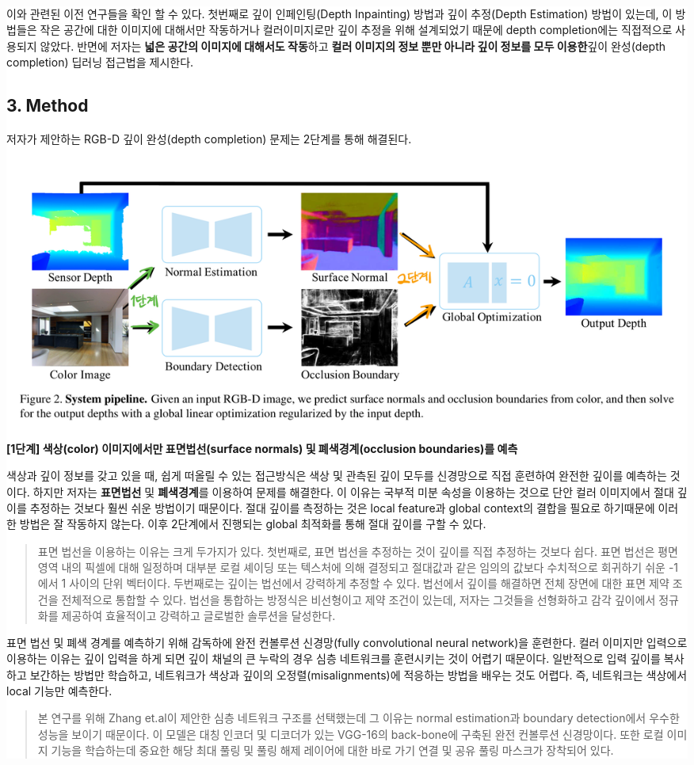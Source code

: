 이와  관련된  이전  연구들을  확인  할  수  있다. 첫번째로  깊이  인페인팅(Depth Inpainting) 방법과 깊이  추정(Depth Estimation) 방법이 있는데, 이 방법들은 작은 공간에 대한 이미지에 대해서만 작동하거나 컬러이미지로만 깊이 추정을 위해 설계되었기 때문에 depth completion에는 직접적으로 사용되지  않았다.
반면에 저자는  **넓은 공간의 이미지에 대해서도  작동**하고 **컬러  이미지의  정보  뿐만  아니라  깊이  정보를  모두  이용한**깊이  완성(depth completion) 딥러닝  접근법을  제시한다.


## **3. Method**

저자가  제안하는  RGB-D 깊이  완성(depth completion) 문제는  2단계를  통해  해결된다.

![motivation](/.gitbook/2022-spring-assets/YeoJeong_1/method.png)


**[1단계]
색상(color) 이미지에서만 표면법선(surface normals) 및  폐색경계(occlusion boundaries)를  예측**

색상과 깊이 정보를 갖고 있을 때, 쉽게  떠올릴  수  있는  접근방식은  색상  및  관측된  깊이  모두를  신경망으로  직접  훈련하여  완전한  깊이를 예측하는 것이다. 하지만  저자는  **표면법선** 및 **폐색경계**를 이용하여  문제를  해결한다. 이  이유는  국부적  미분  속성을  이용하는  것으로  단안  컬러  이미지에서  절대  깊이를  추정하는  것보다  훨씬  쉬운  방법이기  때문이다. 절대  깊이를  측정하는  것은  local feature과 global context의  결합을  필요로  하기때문에  이러한  방법은  잘  작동하지  않는다.  이후  2단계에서  진행되는  global 최적화를  통해  절대  깊이를  구할  수  있다.

>표면  법선을  이용하는  이유는  크게  두가지가  있다. 첫번째로, 표면  법선을  추정하는  것이  깊이를  직접  추정하는  것보다  쉽다.  표면  법선은  평면  영역  내의  픽셀에  대해  일정하며  대부분  로컬  셰이딩  또는  텍스처에  의해  결정되고  절대값과  같은  임의의  값보다  수치적으로  회귀하기  쉬운 -1에서 1 사이의  단위  벡터이다.  두번째로는 깊이는  법선에서  강력하게  추정할  수  있다. 법선에서  깊이를  해결하면  전체  장면에  대한  표면  제약  조건을  전체적으로  통합할  수  있다. 법선을  통합하는  방정식은  비선형이고  제약  조건이  있는데, 저자는  그것들을  선형화하고  감각  깊이에서  정규화를  제공하여  효율적이고  강력하고  글로벌한  솔루션을  달성한다.


표면  법선  및  폐색  경계를  예측하기  위해  감독하에  완전  컨볼루션  신경망(fully convolutional neural network)을  훈련한다. 컬러  이미지만  입력으로  이용하는  이유는  깊이  입력을  하게  되면  깊이  채널의  큰  누락의  경우  심층  네트워크를  훈련시키는  것이  어렵기  때문이다. 일반적으로  입력  깊이를  복사하고  보간하는  방법만  학습하고, 네트워크가  색상과  깊이의  오정렬(misalignments)에  적응하는  방법을  배우는  것도  어렵다. 즉, 네트워크는  색상에서  local 기능만  예측한다.

>본  연구를  위해  Zhang et.al이  제안한  심층  네트워크  구조를  선택했는데  그  이유는  normal estimation과  boundary detection에서  우수한  성능을  보이기  때문이다. 이  모델은  대칭  인코더  및  디코더가  있는  VGG-16의  back-bone에  구축된  완전  컨볼루션  신경망이다. 또한  로컬  이미지  기능을  학습하는데  중요한  해당  최대  풀링  및  풀링  해제  레이어에  대한  바로  가기  연결  및  공유  풀링  마스크가  장착되어  있다.
